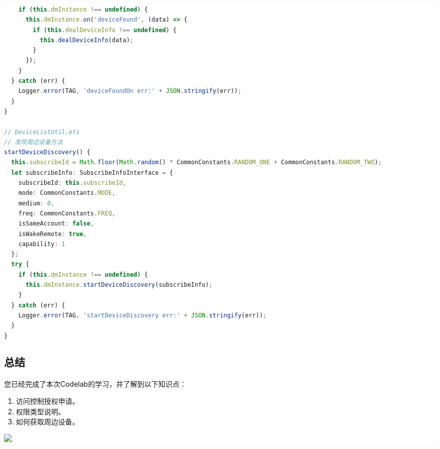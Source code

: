 ```typescript
    if (this.dmInstance !== undefined) {
      this.dmInstance.on('deviceFound', (data) => {
        if (this.dealDeviceInfo !== undefined) {
          this.dealDeviceInfo(data);
        }
      });
    }
  } catch (err) {
    Logger.error(TAG, 'deviceFoundOn err:' + JSON.stringify(err));
  }
}

// DeviceListUtil.ets
// 发现周边设备方法
startDeviceDiscovery() {
  this.subscribeId = Math.floor(Math.random() * CommonConstants.RANDOM_ONE + CommonConstants.RANDOM_TWO);
  let subscribeInfo: SubscribeInfoInterface = {
    subscribeId: this.subscribeId,
    mode: CommonConstants.MODE,
    medium: 0,
    freq: CommonConstants.FREQ,
    isSameAccount: false,
    isWakeRemote: true,
    capability: 1
  };
  try {
    if (this.dmInstance !== undefined) {
      this.dmInstance.startDeviceDiscovery(subscribeInfo);
    }
  } catch (err) {
    Logger.error(TAG, 'startDeviceDiscovery err:' + JSON.stringify(err));
  }
}
```

## 总结

您已经完成了本次Codelab的学习，并了解到以下知识点：

1. 访问控制授权申请。
2. 权限类型说明。
3. 如何获取周边设备。

![](figures/彩带动效.gif)
